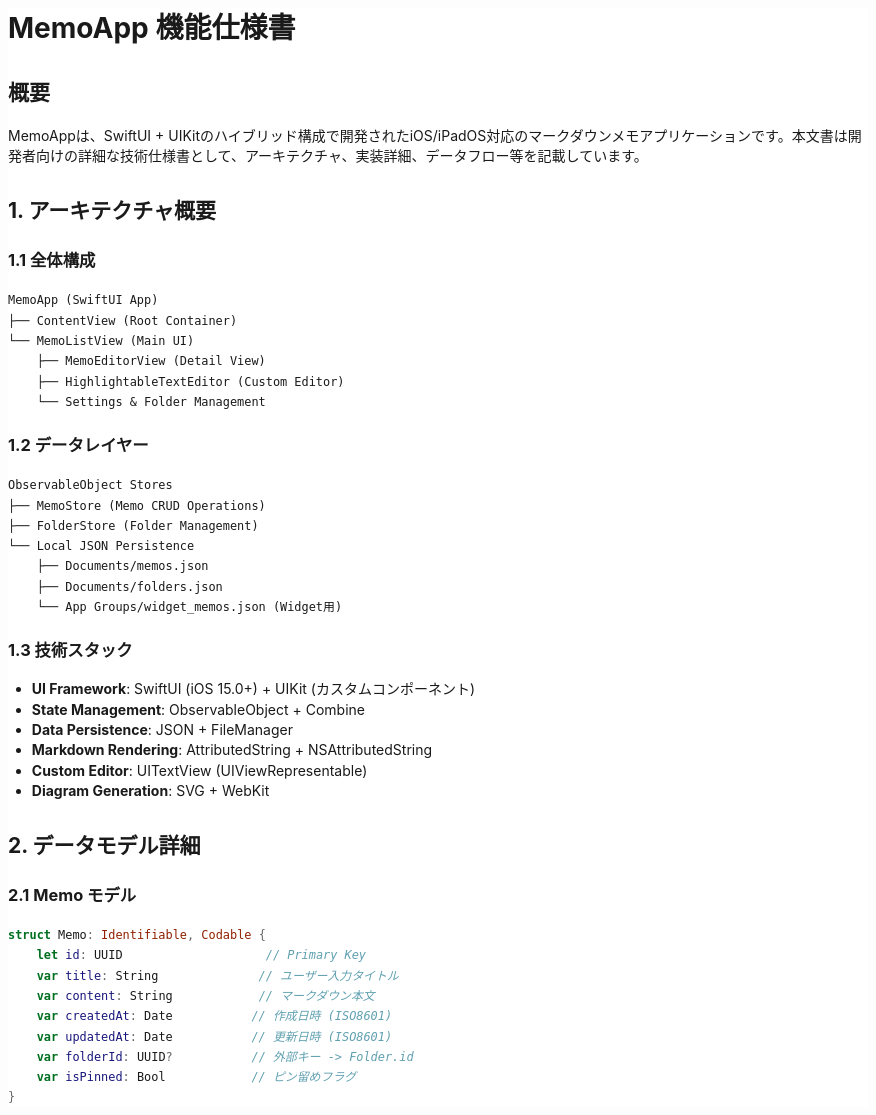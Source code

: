 # MemoApp 機能仕様書

## 概要

MemoAppは、SwiftUI + UIKitのハイブリッド構成で開発されたiOS/iPadOS対応のマークダウンメモアプリケーションです。本文書は開発者向けの詳細な技術仕様書として、アーキテクチャ、実装詳細、データフロー等を記載しています。

## 1. アーキテクチャ概要

### 1.1 全体構成

```
MemoApp (SwiftUI App)
├── ContentView (Root Container)
└── MemoListView (Main UI)
    ├── MemoEditorView (Detail View)
    ├── HighlightableTextEditor (Custom Editor)
    └── Settings & Folder Management
```

### 1.2 データレイヤー

```
ObservableObject Stores
├── MemoStore (Memo CRUD Operations)
├── FolderStore (Folder Management)
└── Local JSON Persistence
    ├── Documents/memos.json
    ├── Documents/folders.json
    └── App Groups/widget_memos.json (Widget用)
```

### 1.3 技術スタック

- **UI Framework**: SwiftUI (iOS 15.0+) + UIKit (カスタムコンポーネント)
- **State Management**: ObservableObject + Combine
- **Data Persistence**: JSON + FileManager
- **Markdown Rendering**: AttributedString + NSAttributedString
- **Custom Editor**: UITextView (UIViewRepresentable)
- **Diagram Generation**: SVG + WebKit

## 2. データモデル詳細

### 2.1 Memo モデル

```swift
struct Memo: Identifiable, Codable {
    let id: UUID                    // Primary Key
    var title: String              // ユーザー入力タイトル
    var content: String            // マークダウン本文
    var createdAt: Date           // 作成日時 (ISO8601)
    var updatedAt: Date           // 更新日時 (ISO8601)
    var folderId: UUID?           // 外部キー -> Folder.id
    var isPinned: Bool            // ピン留めフラグ
}
```
